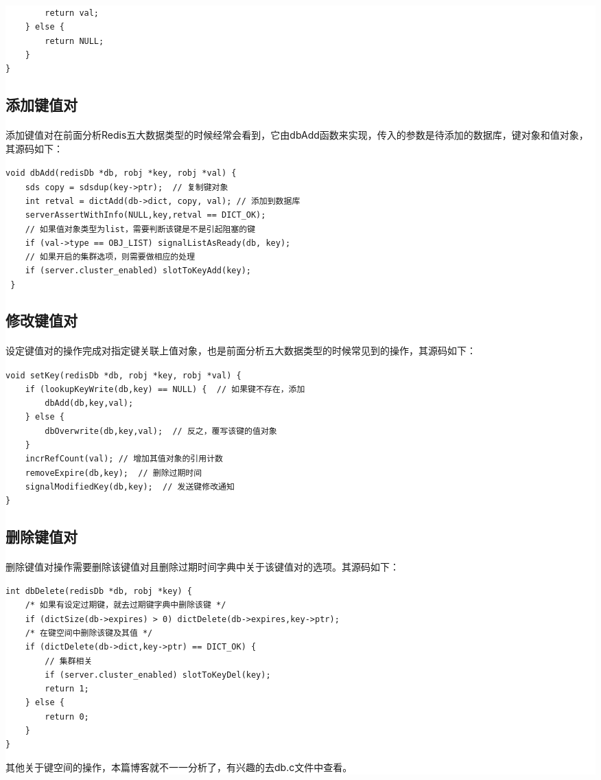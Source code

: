 ```
        return val;
    } else {
        return NULL;
    }
}
```
## 添加键值对

添加键值对在前面分析Redis五大数据类型的时候经常会看到，它由dbAdd函数来实现，传入的参数是待添加的数据库，键对象和值对象，其源码如下：
```
void dbAdd(redisDb *db, robj *key, robj *val) {
    sds copy = sdsdup(key->ptr);  // 复制键对象
    int retval = dictAdd(db->dict, copy, val); // 添加到数据库
    serverAssertWithInfo(NULL,key,retval == DICT_OK);
    // 如果值对象类型为list，需要判断该键是不是引起阻塞的键
    if (val->type == OBJ_LIST) signalListAsReady(db, key);
    // 如果开启的集群选项，则需要做相应的处理
    if (server.cluster_enabled) slotToKeyAdd(key);
 }
```
## 修改键值对

设定键值对的操作完成对指定键关联上值对象，也是前面分析五大数据类型的时候常见到的操作，其源码如下：
```
void setKey(redisDb *db, robj *key, robj *val) {
    if (lookupKeyWrite(db,key) == NULL) {  // 如果键不存在，添加
        dbAdd(db,key,val);
    } else {
        dbOverwrite(db,key,val);  // 反之，覆写该键的值对象
    }
    incrRefCount(val); // 增加其值对象的引用计数
    removeExpire(db,key);  // 删除过期时间
    signalModifiedKey(db,key);  // 发送键修改通知
}
```
## 删除键值对

删除键值对操作需要删除该键值对且删除过期时间字典中关于该键值对的选项。其源码如下：
```
int dbDelete(redisDb *db, robj *key) {
    /* 如果有设定过期键，就去过期键字典中删除该键 */
    if (dictSize(db->expires) > 0) dictDelete(db->expires,key->ptr);
    /* 在键空间中删除该键及其值 */
    if (dictDelete(db->dict,key->ptr) == DICT_OK) {
        // 集群相关
        if (server.cluster_enabled) slotToKeyDel(key);
        return 1;
    } else {
        return 0;
    }
}
```
其他关于键空间的操作，本篇博客就不一一分析了，有兴趣的去db.c文件中查看。
